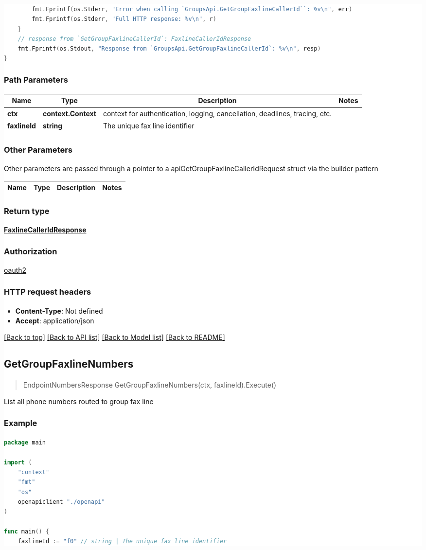 ```go
        fmt.Fprintf(os.Stderr, "Error when calling `GroupsApi.GetGroupFaxlineCallerId``: %v\n", err)
        fmt.Fprintf(os.Stderr, "Full HTTP response: %v\n", r)
    }
    // response from `GetGroupFaxlineCallerId`: FaxlineCallerIdResponse
    fmt.Fprintf(os.Stdout, "Response from `GroupsApi.GetGroupFaxlineCallerId`: %v\n", resp)
}
```

### Path Parameters


Name | Type | Description  | Notes
------------- | ------------- | ------------- | -------------
**ctx** | **context.Context** | context for authentication, logging, cancellation, deadlines, tracing, etc.
**faxlineId** | **string** | The unique fax line identifier | 

### Other Parameters

Other parameters are passed through a pointer to a apiGetGroupFaxlineCallerIdRequest struct via the builder pattern


Name | Type | Description  | Notes
------------- | ------------- | ------------- | -------------


### Return type

[**FaxlineCallerIdResponse**](FaxlineCallerIdResponse.md)

### Authorization

[oauth2](../README.md#oauth2)

### HTTP request headers

- **Content-Type**: Not defined
- **Accept**: application/json

[[Back to top]](#) [[Back to API list]](../README.md#documentation-for-api-endpoints)
[[Back to Model list]](../README.md#documentation-for-models)
[[Back to README]](../README.md)


## GetGroupFaxlineNumbers

> EndpointNumbersResponse GetGroupFaxlineNumbers(ctx, faxlineId).Execute()

List all phone numbers routed to group fax line

### Example

```go
package main

import (
    "context"
    "fmt"
    "os"
    openapiclient "./openapi"
)

func main() {
    faxlineId := "f0" // string | The unique fax line identifier

```